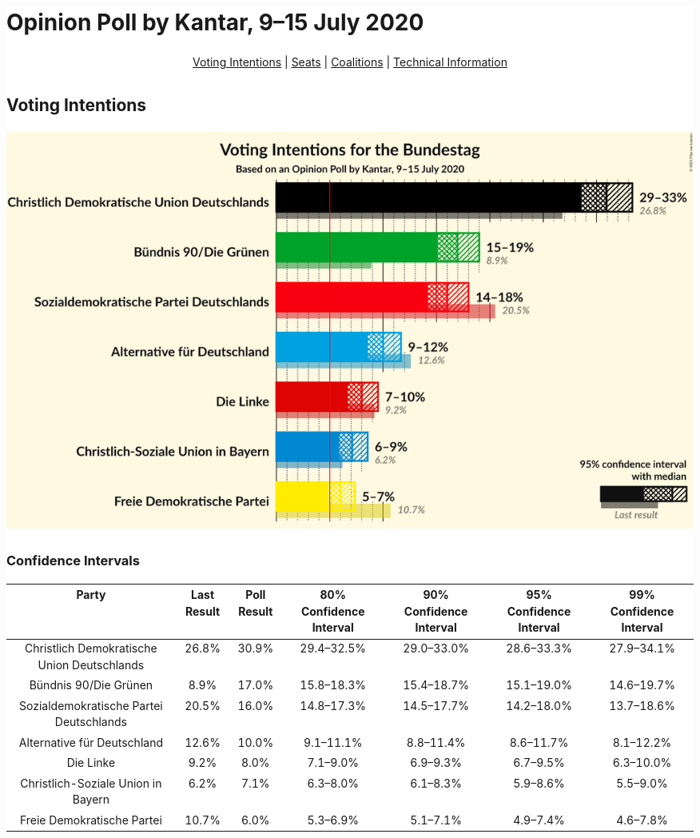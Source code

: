 # Opinion Poll by Kantar, 9–15 July 2020

<p align="center"><a href="#voting-intentions">Voting Intentions</a> | <a href="#seats">Seats</a> | <a href="#coalitions">Coalitions</a> | <a href="#technical-information">Technical Information</a></p>

## Voting Intentions

![Graph with voting intentions not yet produced](2020-07-15-Kantar.png "Voting Intentions")

### Confidence Intervals

| Party | Last Result | Poll Result | 80% Confidence Interval | 90% Confidence Interval | 95% Confidence Interval | 99% Confidence Interval |
|:-----:|:-----------:|:-----------:|:-----------------------:|:-----------------------:|:-----------------------:|:-----------------------:|
| Christlich Demokratische Union Deutschlands | 26.8% | 30.9% | 29.4–32.5% |29.0–33.0% |28.6–33.3% |27.9–34.1% |
| Bündnis 90/Die Grünen | 8.9% | 17.0% | 15.8–18.3% |15.4–18.7% |15.1–19.0% |14.6–19.7% |
| Sozialdemokratische Partei Deutschlands | 20.5% | 16.0% | 14.8–17.3% |14.5–17.7% |14.2–18.0% |13.7–18.6% |
| Alternative für Deutschland | 12.6% | 10.0% | 9.1–11.1% |8.8–11.4% |8.6–11.7% |8.1–12.2% |
| Die Linke | 9.2% | 8.0% | 7.1–9.0% |6.9–9.3% |6.7–9.5% |6.3–10.0% |
| Christlich-Soziale Union in Bayern | 6.2% | 7.1% | 6.3–8.0% |6.1–8.3% |5.9–8.6% |5.5–9.0% |
| Freie Demokratische Partei | 10.7% | 6.0% | 5.3–6.9% |5.1–7.1% |4.9–7.4% |4.6–7.8% |
